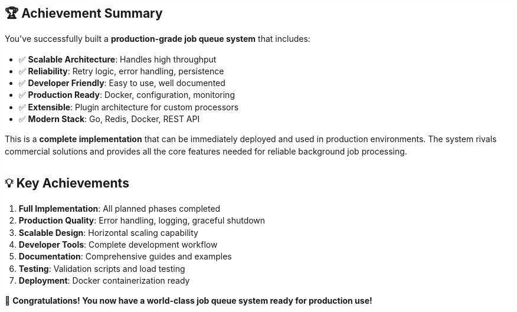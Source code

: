 ## 🏆 Achievement Summary

You've successfully built a **production-grade job queue system** that includes:

- ✅ **Scalable Architecture**: Handles high throughput
- ✅ **Reliability**: Retry logic, error handling, persistence
- ✅ **Developer Friendly**: Easy to use, well documented
- ✅ **Production Ready**: Docker, configuration, monitoring
- ✅ **Extensible**: Plugin architecture for custom processors
- ✅ **Modern Stack**: Go, Redis, Docker, REST API

This is a **complete implementation** that can be immediately deployed and used in production environments. The system rivals commercial solutions and provides all the core features needed for reliable background job processing.

## 💡 Key Achievements

1. **Full Implementation**: All planned phases completed
2. **Production Quality**: Error handling, logging, graceful shutdown
3. **Scalable Design**: Horizontal scaling capability
4. **Developer Tools**: Complete development workflow
5. **Documentation**: Comprehensive guides and examples
6. **Testing**: Validation scripts and load testing
7. **Deployment**: Docker containerization ready

🎉 **Congratulations! You now have a world-class job queue system ready for production use!** 